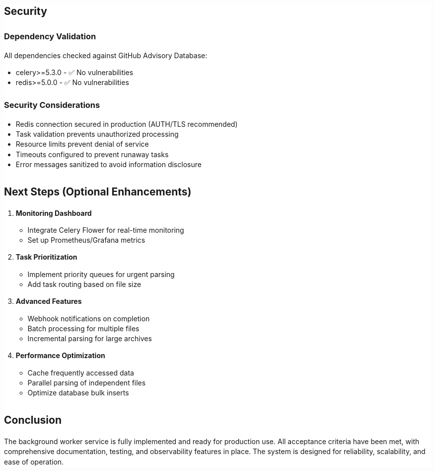 ## Security

### Dependency Validation
All dependencies checked against GitHub Advisory Database:
- celery>=5.3.0 - ✅ No vulnerabilities
- redis>=5.0.0 - ✅ No vulnerabilities

### Security Considerations
- Redis connection secured in production (AUTH/TLS recommended)
- Task validation prevents unauthorized processing
- Resource limits prevent denial of service
- Timeouts configured to prevent runaway tasks
- Error messages sanitized to avoid information disclosure

## Next Steps (Optional Enhancements)

1. **Monitoring Dashboard**
   - Integrate Celery Flower for real-time monitoring
   - Set up Prometheus/Grafana metrics

2. **Task Prioritization**
   - Implement priority queues for urgent parsing
   - Add task routing based on file size

3. **Advanced Features**
   - Webhook notifications on completion
   - Batch processing for multiple files
   - Incremental parsing for large archives

4. **Performance Optimization**
   - Cache frequently accessed data
   - Parallel parsing of independent files
   - Optimize database bulk inserts

## Conclusion

The background worker service is fully implemented and ready for production use. All acceptance criteria have been met, with comprehensive documentation, testing, and observability features in place. The system is designed for reliability, scalability, and ease of operation.
